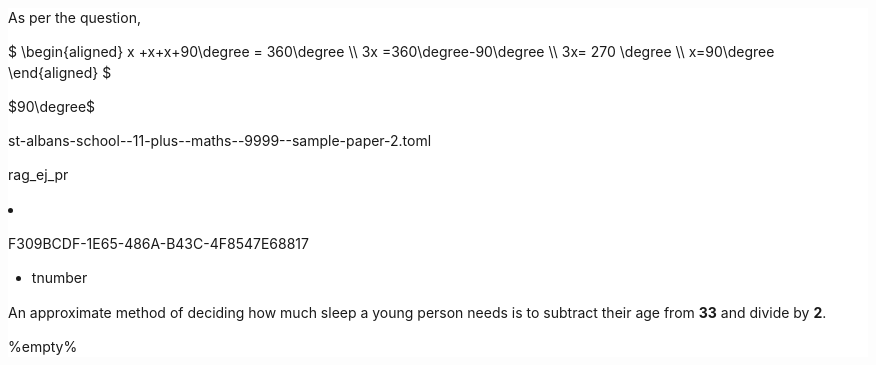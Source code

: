 As per the question,

$
\begin{aligned}
x +x+x+90\degree = 360\degree \\\\
3x =360\degree-90\degree \\\\
3x= 270 \degree \\\\
x=90\degree
\end{aligned}
$

</div>
</div>
<div class='answers'>
<div class='answer'>

$90\degree$

</div>
</div>

</div>
</li>
</ul>
<div class='papername'>
<p>st-albans-school--11-plus--maths--9999--sample-paper-2.toml</p>
</div>
<div class='rag'>
<p>rag_ej_pr</p>
</div>
</div>
</li>
<li>
<div class='question_envelope rag_ej_pr question'>
<div class='uuid'>
<p>F309BCDF-1E65-486A-B43C-4F8547E68817</p>
</div>
<div class='topics'>
<ul>
<li>
tnumber
</li>
</ul>
</div>
<div class='question question'>

An approximate method   of deciding how   much  sleep a  young person   needs is to subtract their  age   from **33** and divide   by **2**.   

</div>
<div class='workings'>
<div class='working'>

%empty%
